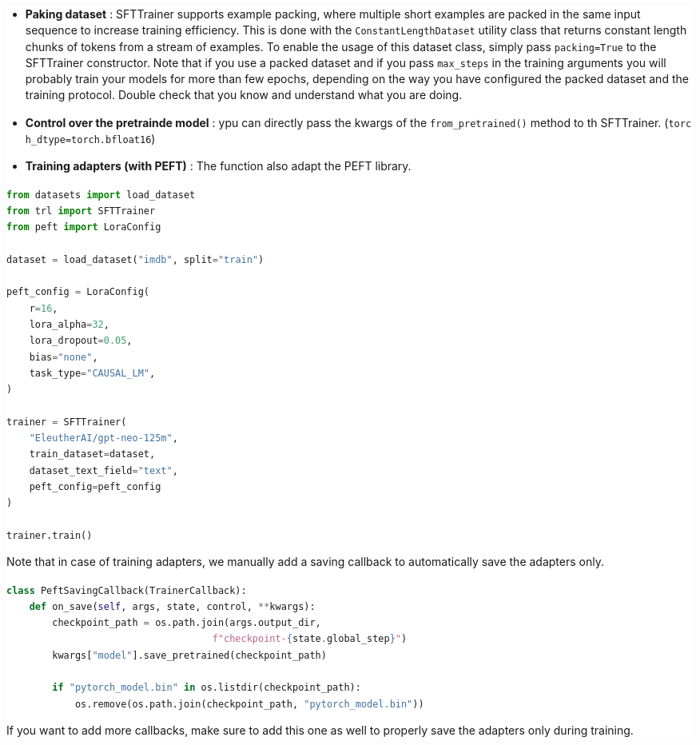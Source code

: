 - **Paking dataset** :  SFTTrainer supports example packing, where multiple short examples are packed in the same input sequence to increase training efficiency. This is done with the `ConstantLengthDataset` utility class that returns constant length chunks of tokens from a stream of examples. To enable the usage of this dataset class, simply pass `packing=True` to the SFTTrainer constructor.
Note that if you use a packed dataset and if you pass `max_steps` in the training arguments you will probably train your models for more than few epochs, depending on the way you have configured the packed dataset and the training protocol. Double check that you know and understand what you are doing.

- **Control over the pretrainde model** : ypu can directly pass the kwargs of the `from_pretrained()` method to th SFTTrainer. (`torch_dtype=torch.bfloat16`)

- **Training adapters (with PEFT)** : The function also adapt the PEFT library.
```python
from datasets import load_dataset
from trl import SFTTrainer
from peft import LoraConfig

dataset = load_dataset("imdb", split="train")

peft_config = LoraConfig(
    r=16,
    lora_alpha=32,
    lora_dropout=0.05,
    bias="none",
    task_type="CAUSAL_LM",
)

trainer = SFTTrainer(
    "EleutherAI/gpt-neo-125m",
    train_dataset=dataset,
    dataset_text_field="text",
    peft_config=peft_config             
)

trainer.train()
```

Note that in case of training adapters, we manually add a saving callback to automatically save the adapters only.

```python
class PeftSavingCallback(TrainerCallback):
    def on_save(self, args, state, control, **kwargs):
        checkpoint_path = os.path.join(args.output_dir,
                                    f"checkpoint-{state.global_step}")
        kwargs["model"].save_pretrained(checkpoint_path)

        if "pytorch_model.bin" in os.listdir(checkpoint_path):
            os.remove(os.path.join(checkpoint_path, "pytorch_model.bin"))
```

If you want to add more callbacks, make sure to add this one as well to properly save the adapters only during training.
